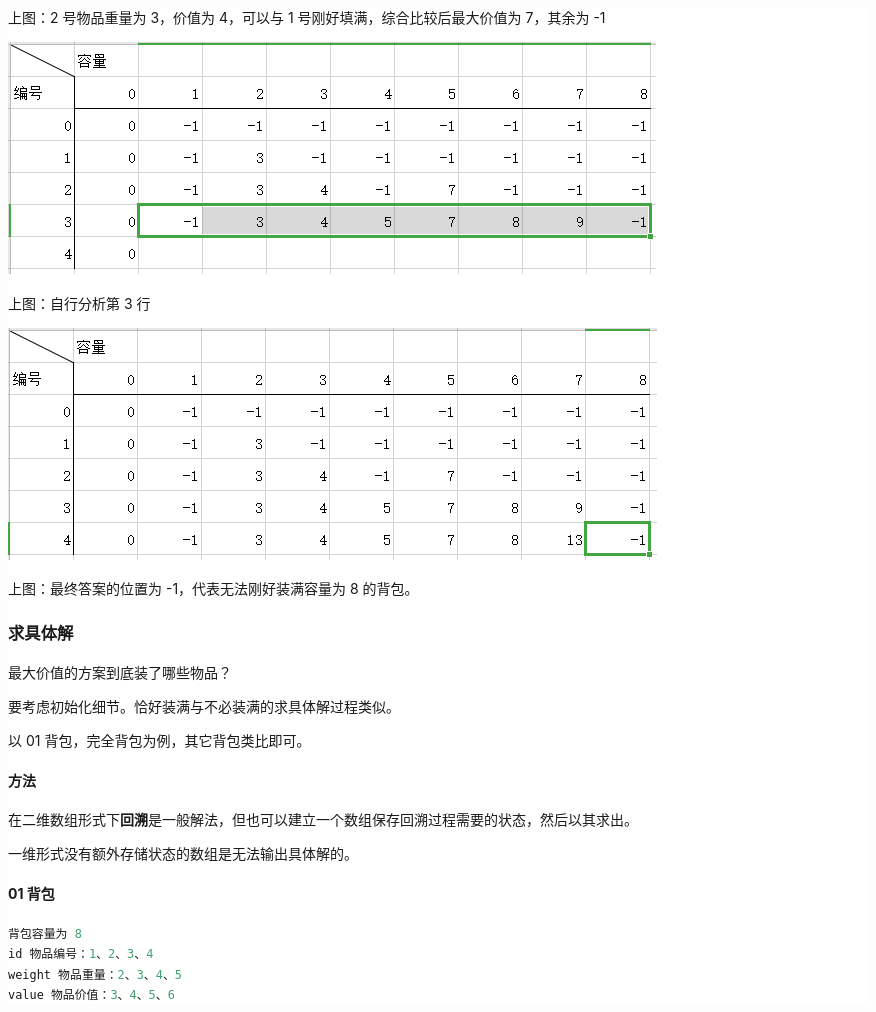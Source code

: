 上图：2 号物品重量为 3，价值为 4，可以与 1 号刚好填满，综合比较后最大价值为 7，其余为 -1 

![img](images/背包问题/clipboard-1619748653583.png)

上图：自行分析第 3 行

![img](images/背包问题/clipboard-1619748658857.png)

上图：最终答案的位置为 -1，代表无法刚好装满容量为 8 的背包。

### 求具体解

最大价值的方案到底装了哪些物品？

要考虑初始化细节。恰好装满与不必装满的求具体解过程类似。

以 01 背包，完全背包为例，其它背包类比即可。

#### 方法

在二维数组形式下**回溯**是一般解法，但也可以建立一个数组保存回溯过程需要的状态，然后以其求出。

一维形式没有额外存储状态的数组是无法输出具体解的。

#### $01$ 背包

```c++
背包容量为 8
id 物品编号：1、2、3、4
weight 物品重量：2、3、4、5
value 物品价值：3、4、5、6
```
